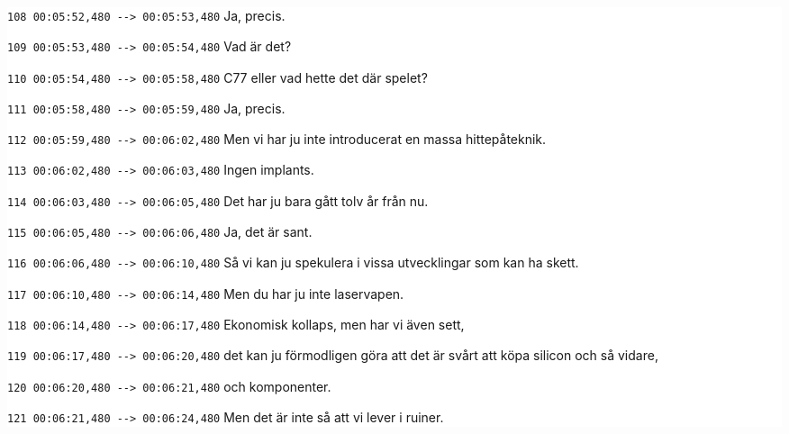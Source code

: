 

`108 00:05:52,480 --> 00:05:53,480`
Ja, precis.



`109 00:05:53,480 --> 00:05:54,480`
Vad är det?



`110 00:05:54,480 --> 00:05:58,480`
C77 eller vad hette det där spelet?



`111 00:05:58,480 --> 00:05:59,480`
Ja, precis.



`112 00:05:59,480 --> 00:06:02,480`
Men vi har ju inte introducerat en massa hittepåteknik.



`113 00:06:02,480 --> 00:06:03,480`
Ingen implants.



`114 00:06:03,480 --> 00:06:05,480`
Det har ju bara gått tolv år från nu.



`115 00:06:05,480 --> 00:06:06,480`
Ja, det är sant.



`116 00:06:06,480 --> 00:06:10,480`
Så vi kan ju spekulera i vissa utvecklingar som kan ha skett.



`117 00:06:10,480 --> 00:06:14,480`
Men du har ju inte laservapen.



`118 00:06:14,480 --> 00:06:17,480`
Ekonomisk kollaps, men har vi även sett,



`119 00:06:17,480 --> 00:06:20,480`
det kan ju förmodligen göra att det är svårt att köpa silicon och så vidare,



`120 00:06:20,480 --> 00:06:21,480`
och komponenter.



`121 00:06:21,480 --> 00:06:24,480`
Men det är inte så att vi lever i ruiner.
